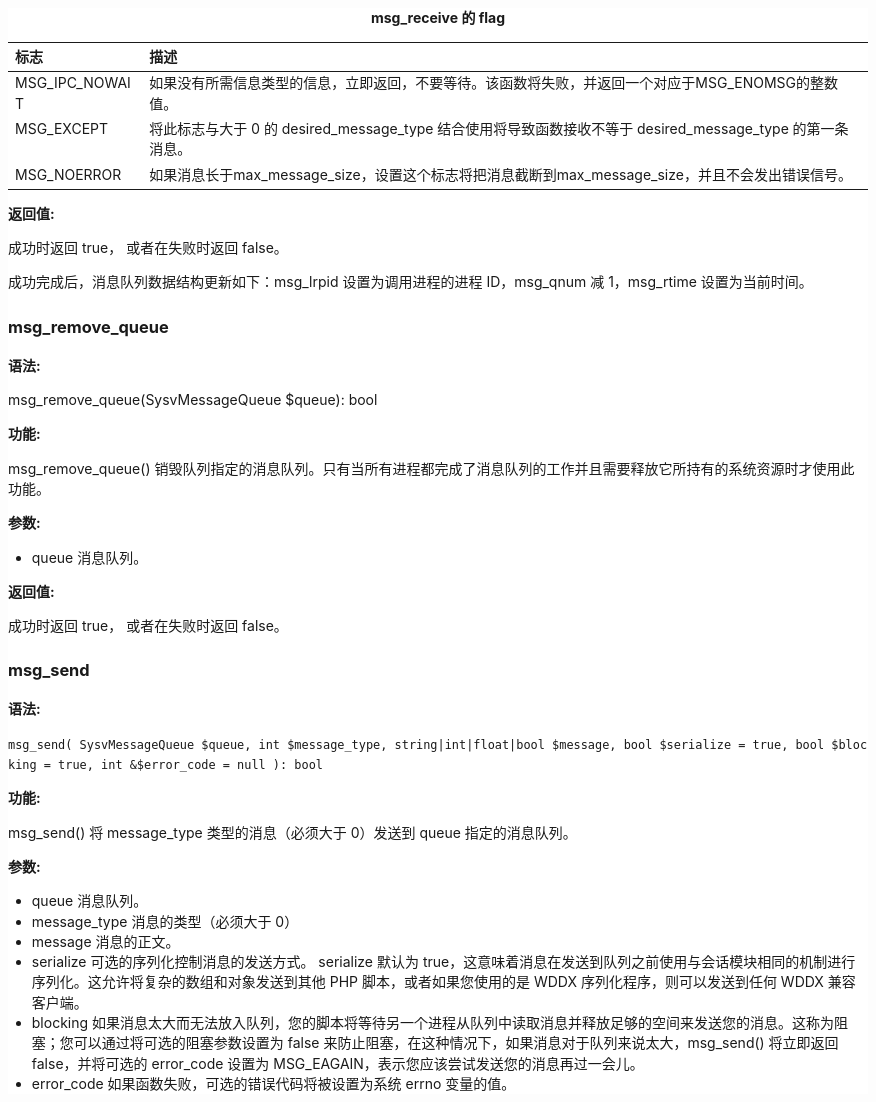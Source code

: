
<center><b>msg_receive 的 flag</b></center>

|标志|描述|
|:---|:---|
|MSG_IPC_NOWAIT|如果没有所需信息类型的信息，立即返回，不要等待。该函数将失败，并返回一个对应于MSG_ENOMSG的整数值。|
|MSG_EXCEPT|将此标志与大于 0 的 desired_message_type 结合使用将导致函数接收不等于 desired_message_type 的第一条消息。|
|MSG_NOERROR|如果消息长于max_message_size，设置这个标志将把消息截断到max_message_size，并且不会发出错误信号。|


**返回值:** 


成功时返回 true， 或者在失败时返回 false。

成功完成后，消息队列数据结构更新如下：msg_lrpid 设置为调用进程的进程 ID，msg_qnum 减 1，msg_rtime 设置为当前时间。


### msg_remove_queue

**语法:**

msg_remove_queue(SysvMessageQueue $queue): bool

**功能:** 

msg_remove_queue() 销毁队列指定的消息队列。只有当所有进程都完成了消息队列的工作并且需要释放它所持有的系统资源时才使用此功能。

**参数:** 

- queue 消息队列。

**返回值:** 

成功时返回 true， 或者在失败时返回 false。

### msg_send

**语法:**

`msg_send(
    SysvMessageQueue $queue,
    int $message_type,
    string|int|float|bool $message,
    bool $serialize = true,
    bool $blocking = true,
    int &$error_code = null
): bool`

**功能:** 

msg_send() 将 message_type 类型的消息（必须大于 0）发送到 queue 指定的消息队列。

**参数:** 

- queue 消息队列。
- message_type 消息的类型（必须大于 0）
- message 消息的正文。
- serialize 可选的序列化控制消息的发送方式。 serialize 默认为 true，这意味着消息在发送到队列之前使用与会话模块相同的机制进行序列化。这允许将复杂的数组和对象发送到其他 PHP 脚本，或者如果您使用的是 WDDX 序列化程序，则可以发送到任何 WDDX 兼容客户端。
- blocking 如果消息太大而无法放入队列，您的脚本将等待另一个进程从队列中读取消息并释放足够的空间来发送您的消息。这称为阻塞；您可以通过将可选的阻塞参数设置为 false 来防止阻塞，在这种情况下，如果消息对于队列来说太大，msg_send() 将立即返回 false，并将可选的 error_code 设置为 MSG_EAGAIN，表示您应该尝试发送您的消息再过一会儿。
- error_code 如果函数失败，可选的错误代码将被设置为系统 errno 变量的值。
